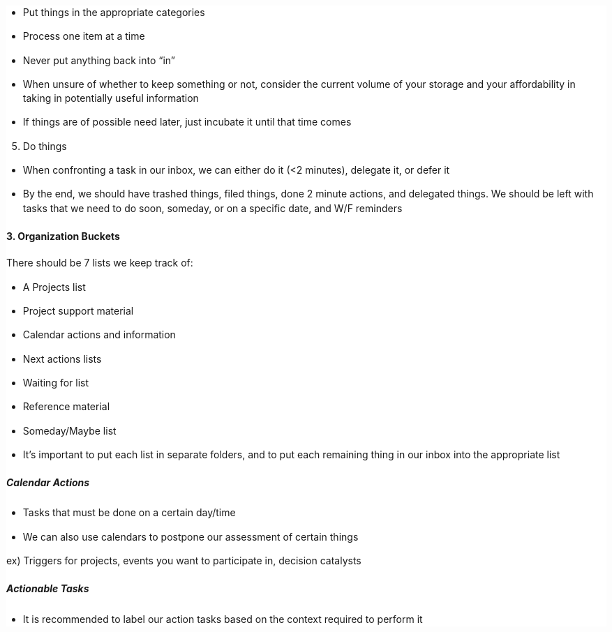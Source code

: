 
-   Put things in the appropriate categories
    
-   Process one item at a time
    
-   Never put anything back into “in”
    
-   When unsure of whether to keep something or not, consider the current volume of your storage and your affordability in taking in potentially useful information
    
-   If things are of possible need later, just incubate it until that time comes
    

5.  Do things
    

-   When confronting a task in our inbox, we can either do it (<2 minutes), delegate it, or defer it
    

  

-   By the end, we should have trashed things, filed things, done 2 minute actions, and delegated things. We should be left with tasks that we need to do soon, someday, or on a specific date, and W/F reminders
    

  

#### 3\. Organization Buckets

There should be 7 lists we keep track of:

-   A Projects list
    
-   Project support material
    
-   Calendar actions and information
    
-   Next actions lists
    
-   Waiting for list
    
-   Reference material
    
-   Someday/Maybe list
    

  

-   It’s important to put each list in separate folders, and to put each remaining thing in our inbox into the appropriate list
    

##### Calendar Actions

-   Tasks that must be done on a certain day/time
    
-   We can also use calendars to postpone our assessment of certain things
    

ex) Triggers for projects, events you want to participate in, decision catalysts

##### Actionable Tasks

-   It is recommended to label our action tasks based on the context required to perform it
    